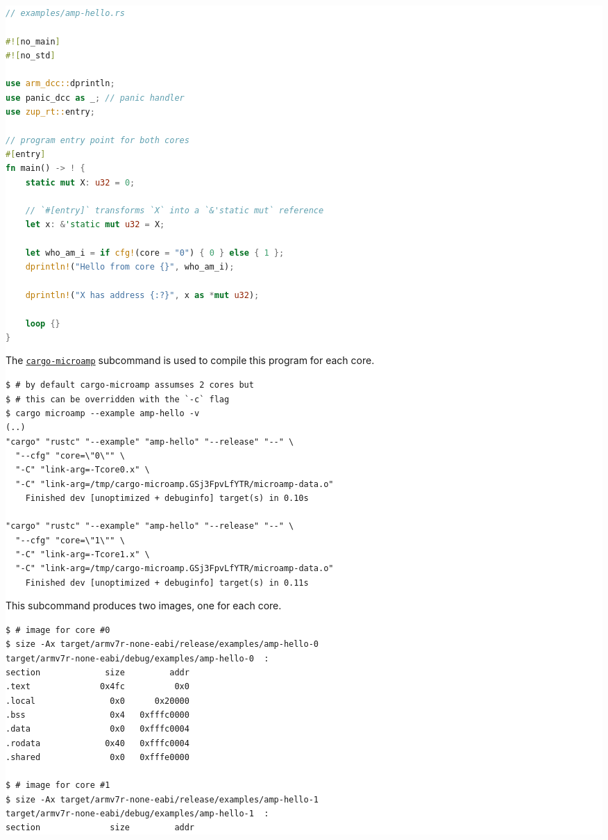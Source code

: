 [here]: https://github.com/japaric/ultrascale-plus/tree/4c15efe749a59f807d21bbe4f9fe21dec96eb90a/firmware/zup-rtfm/examples

``` rust
// examples/amp-hello.rs

#![no_main]
#![no_std]

use arm_dcc::dprintln;
use panic_dcc as _; // panic handler
use zup_rt::entry;

// program entry point for both cores
#[entry]
fn main() -> ! {
    static mut X: u32 = 0;

    // `#[entry]` transforms `X` into a `&'static mut` reference
    let x: &'static mut u32 = X;

    let who_am_i = if cfg!(core = "0") { 0 } else { 1 };
    dprintln!("Hello from core {}", who_am_i);

    dprintln!("X has address {:?}", x as *mut u32);

    loop {}
}
```

The [`cargo-microamp`] subcommand is used to compile this program for each core.

[`cargo-microamp`]: https://crates.io/crates/microamp-tools/0.1.0-alpha.1

``` console
$ # by default cargo-microamp assumses 2 cores but
$ # this can be overridden with the `-c` flag
$ cargo microamp --example amp-hello -v
(..)
"cargo" "rustc" "--example" "amp-hello" "--release" "--" \
  "--cfg" "core=\"0\"" \
  "-C" "link-arg=-Tcore0.x" \
  "-C" "link-arg=/tmp/cargo-microamp.GSj3FpvLfYTR/microamp-data.o"
    Finished dev [unoptimized + debuginfo] target(s) in 0.10s

"cargo" "rustc" "--example" "amp-hello" "--release" "--" \
  "--cfg" "core=\"1\"" \
  "-C" "link-arg=-Tcore1.x" \
  "-C" "link-arg=/tmp/cargo-microamp.GSj3FpvLfYTR/microamp-data.o"
    Finished dev [unoptimized + debuginfo] target(s) in 0.11s
```

This subcommand produces two images, one for each core.

``` console
$ # image for core #0
$ size -Ax target/armv7r-none-eabi/release/examples/amp-hello-0
target/armv7r-none-eabi/debug/examples/amp-hello-0  :
section             size         addr
.text              0x4fc          0x0
.local               0x0      0x20000
.bss                 0x4   0xfffc0000
.data                0x0   0xfffc0004
.rodata             0x40   0xfffc0004
.shared              0x0   0xfffe0000

$ # image for core #1
$ size -Ax target/armv7r-none-eabi/release/examples/amp-hello-1
target/armv7r-none-eabi/debug/examples/amp-hello-1  :
section              size         addr
```

[Wikipedia]: https://en.wikipedia.org/wiki/Asymmetric_multiprocessing
[microamp]: https://crates.io/crates/microamp/0.1.0-alpha.1
[rtfm]: https://japaric.github.io/cortex-m-rtfm/book/en/
[zup]: https://www.xilinx.com/products/silicon-devices/soc/zynq-ultrascale-mpsoc.html
[pr37429]: https://github.com/rust-lang/rust/pull/37429
[Iban Eguia]: https://github.com/Razican
[Geoff Cant]: https://github.com/archaelus
[Harrison Chin]: http://www.harrisonchin.com/
[Brandon Edens]: https://github.com/brandonedens
[whitequark]: https://github.com/whitequark
[James Munns]: https://jamesmunns.com/
[Fredrik Lundström]: https://github.com/flundstrom2
[Kor Nielsen]: https://github.com/korran
[Dietrich Ayala]: https://metafluff.com/
[Hadrien Grasland]: https://github.com/HadrienG2
[vitiral]: https://github.com/vitiral
[Lee Smith]: https://github.com/leenozara
[Florian Uekermann]: https://github.com/FlorianUekermann
[Ivan Dubrov]: https://github.com/idubrov
[reddit]: https://www.reddit.com/r/rust/comments/bmyeah/%CE%BCamp_asymmetric_multiprocessing_on/
[Patreon]: https://www.patreon.com/japaric
[twitter]: https://twitter.com/japaric_io